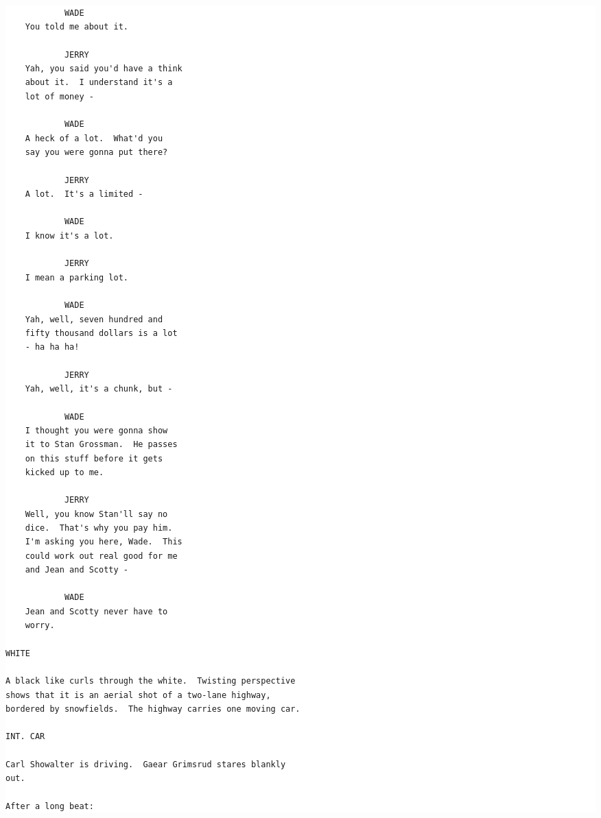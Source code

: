 				WADE
		You told me about it.

				JERRY
		Yah, you said you'd have a think
		about it.  I understand it's a
		lot of money -

				WADE
		A heck of a lot.  What'd you
		say you were gonna put there?

				JERRY
		A lot.  It's a limited -

				WADE
		I know it's a lot.

				JERRY
		I mean a parking lot.

				WADE
		Yah, well, seven hundred and
		fifty thousand dollars is a lot
		- ha ha ha!

				JERRY
		Yah, well, it's a chunk, but -

				WADE
		I thought you were gonna show
		it to Stan Grossman.  He passes
		on this stuff before it gets
		kicked up to me.

				JERRY
		Well, you know Stan'll say no
		dice.  That's why you pay him.
		I'm asking you here, Wade.  This
		could work out real good for me
		and Jean and Scotty -

				WADE
		Jean and Scotty never have to
		worry.

	WHITE

	A black like curls through the white.  Twisting perspective
	shows that it is an aerial shot of a two-lane highway,
	bordered by snowfields.  The highway carries one moving car.

	INT. CAR

	Carl Showalter is driving.  Gaear Grimsrud stares blankly
	out.

	After a long beat:
